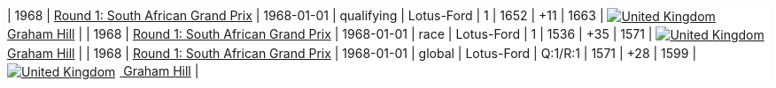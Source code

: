 | 1968 | [Round 1: South African Grand Prix](../seasons/1968-season-report#round-1-south-african-grand-prix) | 1968-01-01 | qualifying | Lotus-Ford | 1 | 1652 | +11 | 1663 | [<img src="https://upload.wikimedia.org/wikipedia/commons/thumb/8/83/Flag_of_the_United_Kingdom_%283-5%29.svg/512px-Flag_of_the_United_Kingdom_%283-5%29.svg.png?20250726143817" alt="United Kingdom" width="20" height="auto" style="vertical-align: middle; margin-right: 5px;" onerror="this.outerHTML='🇬🇧'; this.style.marginRight='5px';"/> Graham Hill](graham-hill) |
| 1968 | [Round 1: South African Grand Prix](../seasons/1968-season-report#round-1-south-african-grand-prix) | 1968-01-01 | race | Lotus-Ford | 1 | 1536 | +35 | 1571 | [<img src="https://upload.wikimedia.org/wikipedia/commons/thumb/8/83/Flag_of_the_United_Kingdom_%283-5%29.svg/512px-Flag_of_the_United_Kingdom_%283-5%29.svg.png?20250726143817" alt="United Kingdom" width="20" height="auto" style="vertical-align: middle; margin-right: 5px;" onerror="this.outerHTML='🇬🇧'; this.style.marginRight='5px';"/> Graham Hill](graham-hill) |
| 1968 | [Round 1: South African Grand Prix](../seasons/1968-season-report#round-1-south-african-grand-prix) | 1968-01-01 | global | Lotus-Ford | Q:1/R:1 | 1571 | +28 | 1599 | [<img src="https://upload.wikimedia.org/wikipedia/commons/thumb/8/83/Flag_of_the_United_Kingdom_%283-5%29.svg/512px-Flag_of_the_United_Kingdom_%283-5%29.svg.png?20250726143817" alt="United Kingdom" width="20" height="auto" style="vertical-align: middle; margin-right: 5px;" onerror="this.outerHTML='🇬🇧'; this.style.marginRight='5px';"/> Graham Hill](graham-hill) |
